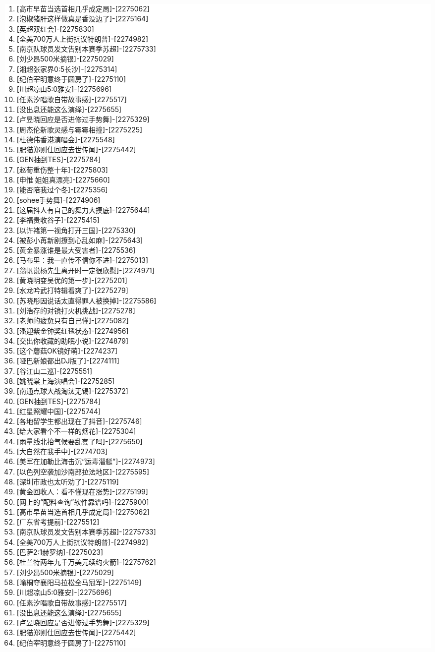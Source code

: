 1. [高市早苗当选首相几乎成定局]-[2275062]
1. [泡椒猪肝这样做真是香没边了]-[2275164]
1. [英超双红会]-[2275830]
1. [全美700万人上街抗议特朗普]-[2274982]
1. [南京队球员发文告别本赛季苏超]-[2275733]
1. [刘少昂500米摘银]-[2275029]
1. [湘超张家界0:5长沙]-[2275314]
1. [纪伯宰明意终于圆房了]-[2275110]
1. [川超凉山5:0雅安]-[2275696]
1. [任素汐唱歌自带故事感]-[2275517]
1. [没出息还能这么演绎]-[2275655]
1. [卢昱晓回应是否进修过手势舞]-[2275329]
1. [周杰伦新歌灵感与霉霉相撞]-[2275225]
1. [杜德伟香港演唱会]-[2275548]
1. [肥猫郑则仕回应去世传闻]-[2275442]
1. [GEN抽到TES]-[2275784]
1. [赵荀重伤整十年]-[2275803]
1. [申惟 姐姐真漂亮]-[2275660]
1. [能否陪我过个冬]-[2275356]
1. [sohee手势舞]-[2274906]
1. [这届抖人有自己的舞力大摸底]-[2275644]
1. [李福贵收谷子]-[2275415]
1. [以许褚第一视角打开三国]-[2275330]
1. [被彭小苒新剧撩到心乱如麻]-[2275643]
1. [黄金暴涨谁是最大受害者]-[2275536]
1. [马布里：我一直传不信你不进]-[2275013]
1. [翁帆说杨先生离开时一定很欣慰]-[2274971]
1. [黄晓明变吴优的第一步]-[2275201]
1. [水龙吟武打特辑看爽了]-[2275279]
1. [苏晓彤因说话太直得罪人被换掉]-[2275586]
1. [刘浩存的对镜打火机挑战]-[2275278]
1. [老师的疲惫只有自己懂]-[2275082]
1. [潘迎紫金钟奖红毯状态]-[2274956]
1. [交出你收藏的助眠小说]-[2274879]
1. [这个蘑菇OK镜好萌]-[2274237]
1. [哑巴新娘都出DJ版了]-[2274111]
1. [谷江山二巡]-[2275551]
1. [姚晓棠上海演唱会]-[2275285]
1. [南通点球大战淘汰无锡]-[2275372]
1. [GEN抽到TES]-[2275784]
1. [红星照耀中国]-[2275744]
1. [各地留学生都出现在了抖音]-[2275746]
1. [给大家看个不一样的烟花]-[2275304]
1. [雨量线北抬气候要乱套了吗]-[2275650]
1. [大自然在我手中]-[2274703]
1. [美军在加勒比海击沉“运毒潜艇”]-[2274973]
1. [以色列空袭加沙南部拉法地区]-[2275595]
1. [深圳市政也太听劝了]-[2275119]
1. [黄金回收人：看不懂现在涨势]-[2275199]
1. [网上的“配料查询”软件靠谱吗]-[2275900]
1. [高市早苗当选首相几乎成定局]-[2275062]
1. [广东省考提前]-[2275512]
1. [南京队球员发文告别本赛季苏超]-[2275733]
1. [全美700万人上街抗议特朗普]-[2274982]
1. [巴萨2:1赫罗纳]-[2275023]
1. [杜兰特两年九千万美元续约火箭]-[2275762]
1. [刘少昂500米摘银]-[2275029]
1. [喻桐夺襄阳马拉松全马冠军]-[2275149]
1. [川超凉山5:0雅安]-[2275696]
1. [任素汐唱歌自带故事感]-[2275517]
1. [没出息还能这么演绎]-[2275655]
1. [卢昱晓回应是否进修过手势舞]-[2275329]
1. [肥猫郑则仕回应去世传闻]-[2275442]
1. [纪伯宰明意终于圆房了]-[2275110]